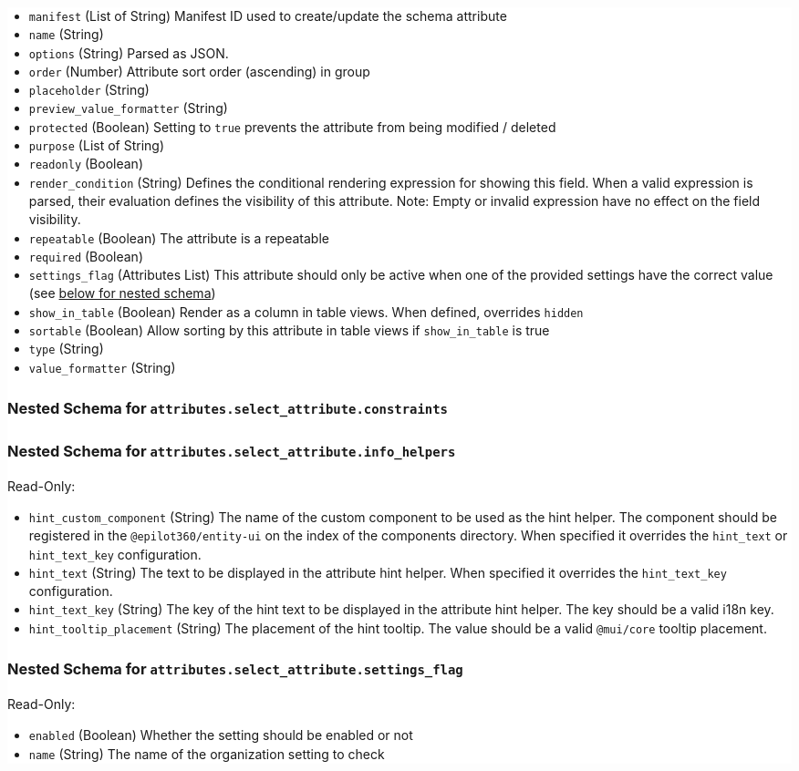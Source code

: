 - `manifest` (List of String) Manifest ID used to create/update the schema attribute
- `name` (String)
- `options` (String) Parsed as JSON.
- `order` (Number) Attribute sort order (ascending) in group
- `placeholder` (String)
- `preview_value_formatter` (String)
- `protected` (Boolean) Setting to `true` prevents the attribute from being modified / deleted
- `purpose` (List of String)
- `readonly` (Boolean)
- `render_condition` (String) Defines the conditional rendering expression for showing this field.
When a valid expression is parsed, their evaluation defines the visibility of this attribute.
Note: Empty or invalid expression have no effect on the field visibility.
- `repeatable` (Boolean) The attribute is a repeatable
- `required` (Boolean)
- `settings_flag` (Attributes List) This attribute should only be active when one of the provided settings have the correct value (see [below for nested schema](#nestedatt--attributes--select_attribute--settings_flag))
- `show_in_table` (Boolean) Render as a column in table views. When defined, overrides `hidden`
- `sortable` (Boolean) Allow sorting by this attribute in table views if `show_in_table` is true
- `type` (String)
- `value_formatter` (String)

<a id="nestedatt--attributes--select_attribute--constraints"></a>
### Nested Schema for `attributes.select_attribute.constraints`


<a id="nestedatt--attributes--select_attribute--info_helpers"></a>
### Nested Schema for `attributes.select_attribute.info_helpers`

Read-Only:

- `hint_custom_component` (String) The name of the custom component to be used as the hint helper.
The component should be registered in the `@epilot360/entity-ui` on the index of the components directory.
When specified it overrides the `hint_text` or `hint_text_key` configuration.
- `hint_text` (String) The text to be displayed in the attribute hint helper.
When specified it overrides the `hint_text_key` configuration.
- `hint_text_key` (String) The key of the hint text to be displayed in the attribute hint helper.
The key should be a valid i18n key.
- `hint_tooltip_placement` (String) The placement of the hint tooltip.
The value should be a valid `@mui/core` tooltip placement.


<a id="nestedatt--attributes--select_attribute--settings_flag"></a>
### Nested Schema for `attributes.select_attribute.settings_flag`

Read-Only:

- `enabled` (Boolean) Whether the setting should be enabled or not
- `name` (String) The name of the organization setting to check
